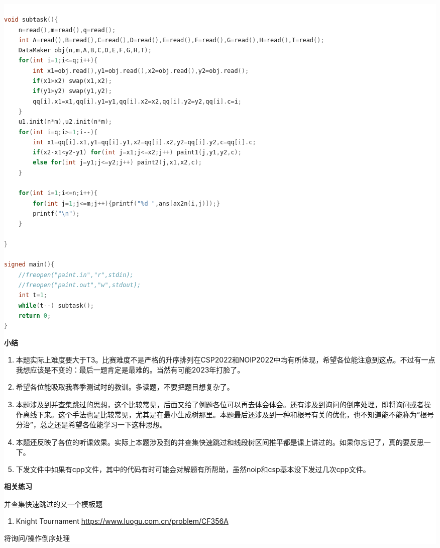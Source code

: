```cpp

void subtask(){
	n=read(),m=read(),q=read();
	int A=read(),B=read(),C=read(),D=read(),E=read(),F=read(),G=read(),H=read(),T=read();
	DataMaker obj(n,m,A,B,C,D,E,F,G,H,T);
	for(int i=1;i<=q;i++){
		int x1=obj.read(),y1=obj.read(),x2=obj.read(),y2=obj.read();
		if(x1>x2) swap(x1,x2);
		if(y1>y2) swap(y1,y2);
		qq[i].x1=x1,qq[i].y1=y1,qq[i].x2=x2,qq[i].y2=y2,qq[i].c=i;
	}
	u1.init(n*m),u2.init(n*m);
	for(int i=q;i>=1;i--){
		int x1=qq[i].x1,y1=qq[i].y1,x2=qq[i].x2,y2=qq[i].y2,c=qq[i].c;
		if(x2-x1<y2-y1) for(int j=x1;j<=x2;j++) paint1(j,y1,y2,c);
		else for(int j=y1;j<=y2;j++) paint2(j,x1,x2,c);
	}

	for(int i=1;i<=n;i++){
		for(int j=1;j<=m;j++){printf("%d ",ans[ax2n(i,j)]);}
		printf("\n");
	}

}

signed main(){
	//freopen("paint.in","r",stdin);
	//freopen("paint.out","w",stdout);
	int t=1;
	while(t--) subtask();
	return 0;
}
```

**小结**

1. 本题实际上难度要大于T3。比赛难度不是严格的升序排列在CSP2022和NOIP2022中均有所体现，希望各位能注意到这点。不过有一点我想应该是不变的：最后一题肯定是最难的。当然有可能2023年打脸了。

2. 希望各位能吸取我春季测试时的教训。多读题，不要把题目想复杂了。

3. 本题涉及到并查集跳过的思想，这个比较常见，后面又给了例题各位可以再去体会体会。还有涉及到询问的倒序处理，即将询问或者操作离线下来。这个手法也是比较常见，尤其是在最小生成树那里。本题最后还涉及到一种和根号有关的优化，也不知道能不能称为“根号分治”，总之还是希望各位能学习一下这种思想。

4. 本题还反映了各位的听课效果。实际上本题涉及到的并查集快速跳过和线段树区间推平都是课上讲过的。如果你忘记了，真的要反思一下。

5. 下发文件中如果有cpp文件，其中的代码有时可能会对解题有所帮助，虽然noip和csp基本没下发过几次cpp文件。

**相关练习**

并查集快速跳过的又一个模板题

1. Knight Tournament https://www.luogu.com.cn/problem/CF356A

将询问/操作倒序处理
